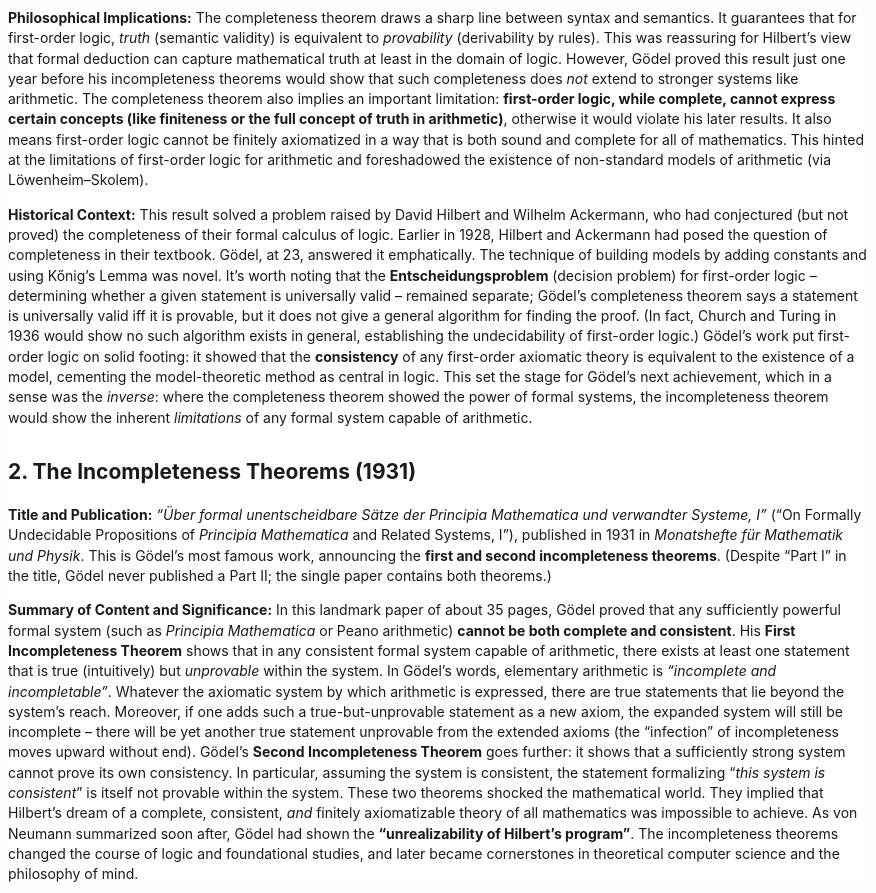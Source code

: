 **Philosophical Implications:** The completeness theorem draws a sharp line between syntax and semantics. It guarantees that for first-order logic, *truth* (semantic validity) is equivalent to *provability* (derivability by rules). This was reassuring for Hilbert’s view that formal deduction can capture mathematical truth at least in the domain of logic. However, Gödel proved this result just one year before his incompleteness theorems would show that such completeness does *not* extend to stronger systems like arithmetic. The completeness theorem also implies an important limitation: **first-order logic, while complete, cannot express certain concepts (like finiteness or the full concept of truth in arithmetic)**, otherwise it would violate his later results. It also means first-order logic cannot be finitely axiomatized in a way that is both sound and complete for all of mathematics. This hinted at the limitations of first-order logic for arithmetic and foreshadowed the existence of non-standard models of arithmetic (via Löwenheim–Skolem).

**Historical Context:** This result solved a problem raised by David Hilbert and Wilhelm Ackermann, who had conjectured (but not proved) the completeness of their formal calculus of logic. Earlier in 1928, Hilbert and Ackermann had posed the question of completeness in their textbook. Gödel, at 23, answered it emphatically. The technique of building models by adding constants and using Kőnig’s Lemma was novel. It’s worth noting that the **Entscheidungsproblem** (decision problem) for first-order logic – determining whether a given statement is universally valid – remained separate; Gödel’s completeness theorem says a statement is universally valid iff it is provable, but it does not give a general algorithm for finding the proof. (In fact, Church and Turing in 1936 would show no such algorithm exists in general, establishing the undecidability of first-order logic.) Gödel’s work put first-order logic on solid footing: it showed that the **consistency** of any first-order axiomatic theory is equivalent to the existence of a model, cementing the model-theoretic method as central in logic. This set the stage for Gödel’s next achievement, which in a sense was the *inverse*: where the completeness theorem showed the power of formal systems, the incompleteness theorem would show the inherent *limitations* of any formal system capable of arithmetic.

## 2. The Incompleteness Theorems (1931)

**Title and Publication:** *“Über formal unentscheidbare Sätze der Principia Mathematica und verwandter Systeme, I”* (“On Formally Undecidable Propositions of *Principia Mathematica* and Related Systems, I”), published in 1931 in *Monatshefte für Mathematik und Physik*. This is Gödel’s most famous work, announcing the **first and second incompleteness theorems**. (Despite “Part I” in the title, Gödel never published a Part II; the single paper contains both theorems.)

**Summary of Content and Significance:** In this landmark paper of about 35 pages, Gödel proved that any sufficiently powerful formal system (such as *Principia Mathematica* or Peano arithmetic) **cannot be both complete and consistent**. His **First Incompleteness Theorem** shows that in any consistent formal system capable of arithmetic, there exists at least one statement that is true (intuitively) but *unprovable* within the system. In Gödel’s words, elementary arithmetic is *“incomplete and incompletable”*. Whatever the axiomatic system by which arithmetic is expressed, there are true statements that lie beyond the system’s reach. Moreover, if one adds such a true-but-unprovable statement as a new axiom, the expanded system will still be incomplete – there will be yet another true statement unprovable from the extended axioms (the “infection” of incompleteness moves upward without end). Gödel’s **Second Incompleteness Theorem** goes further: it shows that a sufficiently strong system cannot prove its own consistency. In particular, assuming the system is consistent, the statement formalizing “*this system is consistent*” is itself not provable within the system. These two theorems shocked the mathematical world. They implied that Hilbert’s dream of a complete, consistent, *and* finitely axiomatizable theory of all mathematics was impossible to achieve. As von Neumann summarized soon after, Gödel had shown the **“unrealizability of Hilbert’s program”**. The incompleteness theorems changed the course of logic and foundational studies, and later became cornerstones in theoretical computer science and the philosophy of mind.
